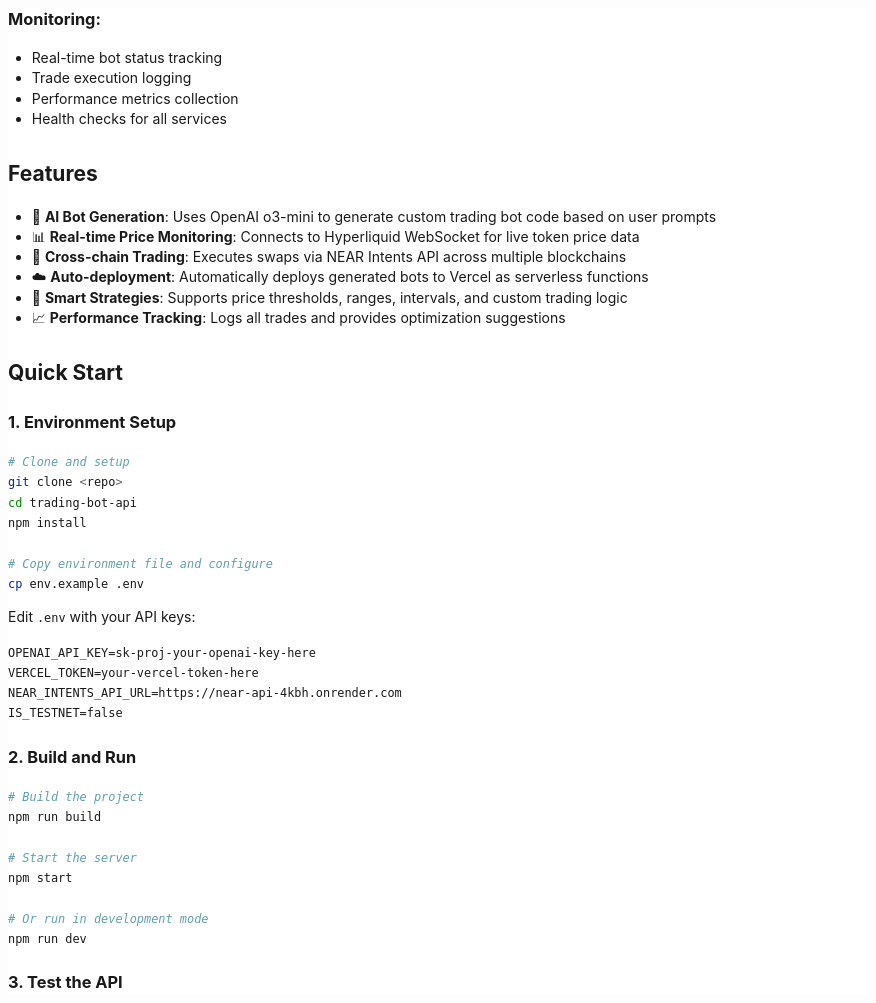 ### Monitoring:
- Real-time bot status tracking
- Trade execution logging
- Performance metrics collection
- Health checks for all services

## Features

- 🤖 **AI Bot Generation**: Uses OpenAI o3-mini to generate custom trading bot code based on user prompts
- 📊 **Real-time Price Monitoring**: Connects to Hyperliquid WebSocket for live token price data
- 🔄 **Cross-chain Trading**: Executes swaps via NEAR Intents API across multiple blockchains
- ☁️ **Auto-deployment**: Automatically deploys generated bots to Vercel as serverless functions
- 🎯 **Smart Strategies**: Supports price thresholds, ranges, intervals, and custom trading logic
- 📈 **Performance Tracking**: Logs all trades and provides optimization suggestions

## Quick Start

### 1. Environment Setup

```bash
# Clone and setup
git clone <repo>
cd trading-bot-api
npm install

# Copy environment file and configure
cp env.example .env
```

Edit `.env` with your API keys:
```env
OPENAI_API_KEY=sk-proj-your-openai-key-here
VERCEL_TOKEN=your-vercel-token-here
NEAR_INTENTS_API_URL=https://near-api-4kbh.onrender.com
IS_TESTNET=false
```

### 2. Build and Run

```bash
# Build the project
npm run build

# Start the server
npm start

# Or run in development mode
npm run dev
```

### 3. Test the API
